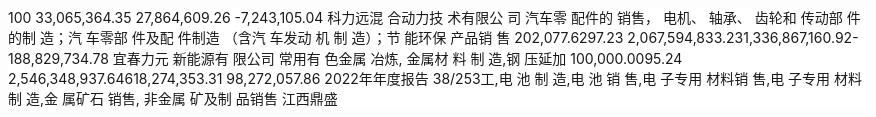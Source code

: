 100
33,065,364.35
27,864,609.26
-7,243,105.04
科力远混
合动力技
术有限公
司
汽车零
配件的
销售，
电机、
轴承、
齿轮和
传动部
件的制
造；汽
车零部
件及配
件制造
（含汽
车发动
机
制
造）；节
能环保
产品销
售
202,077.6297.23
2,067,594,833.231,336,867,160.92-188,829,734.78
宜春力元
新能源有
限公司
常用有
色金属
冶炼,
金属材
料
制
造,钢
压延加
100,000.0095.24
2,546,348,937.64618,274,353.31
98,272,057.86
2022年年度报告
38/253工,电
池
制
造,电
池
销
售,电
子专用
材料销
售,电
子专用
材料制
造,金
属矿石
销售,
非金属
矿及制
品销售
江西鼎盛